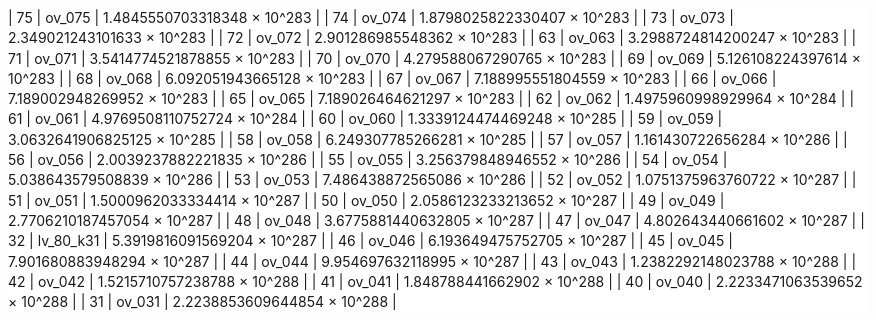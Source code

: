 | 75 | ov_075 | 1.4845550703318348 × 10^283 |
| 74 | ov_074 | 1.8798025822330407 × 10^283 |
| 73 | ov_073 | 2.349021243101633 × 10^283 |
| 72 | ov_072 | 2.901286985548362 × 10^283 |
| 63 | ov_063 | 3.2988724814200247 × 10^283 |
| 71 | ov_071 | 3.5414774521878855 × 10^283 |
| 70 | ov_070 | 4.279588067290765 × 10^283 |
| 69 | ov_069 | 5.126108224397614 × 10^283 |
| 68 | ov_068 | 6.092051943665128 × 10^283 |
| 67 | ov_067 | 7.188995551804559 × 10^283 |
| 66 | ov_066 | 7.189002948269952 × 10^283 |
| 65 | ov_065 | 7.189026464621297 × 10^283 |
| 62 | ov_062 | 1.4975960998929964 × 10^284 |
| 61 | ov_061 | 4.9769508110752724 × 10^284 |
| 60 | ov_060 | 1.3339124474469248 × 10^285 |
| 59 | ov_059 | 3.0632641906825125 × 10^285 |
| 58 | ov_058 | 6.249307785266281 × 10^285 |
| 57 | ov_057 | 1.161430722656284 × 10^286 |
| 56 | ov_056 | 2.0039237882221835 × 10^286 |
| 55 | ov_055 | 3.256379848946552 × 10^286 |
| 54 | ov_054 | 5.038643579508839 × 10^286 |
| 53 | ov_053 | 7.486438872565086 × 10^286 |
| 52 | ov_052 | 1.0751375963760722 × 10^287 |
| 51 | ov_051 | 1.5000962033334414 × 10^287 |
| 50 | ov_050 | 2.0586123233213652 × 10^287 |
| 49 | ov_049 | 2.7706210187457054 × 10^287 |
| 48 | ov_048 | 3.6775881440632805 × 10^287 |
| 47 | ov_047 | 4.802643440661602 × 10^287 |
| 32 | lv_80_k31 | 5.3919816091569204 × 10^287 |
| 46 | ov_046 | 6.193649475752705 × 10^287 |
| 45 | ov_045 | 7.901680883948294 × 10^287 |
| 44 | ov_044 | 9.954697632118995 × 10^287 |
| 43 | ov_043 | 1.2382292148023788 × 10^288 |
| 42 | ov_042 | 1.5215710757238788 × 10^288 |
| 41 | ov_041 | 1.848788441662902 × 10^288 |
| 40 | ov_040 | 2.2233471063539652 × 10^288 |
| 31 | ov_031 | 2.2238853609644854 × 10^288 |